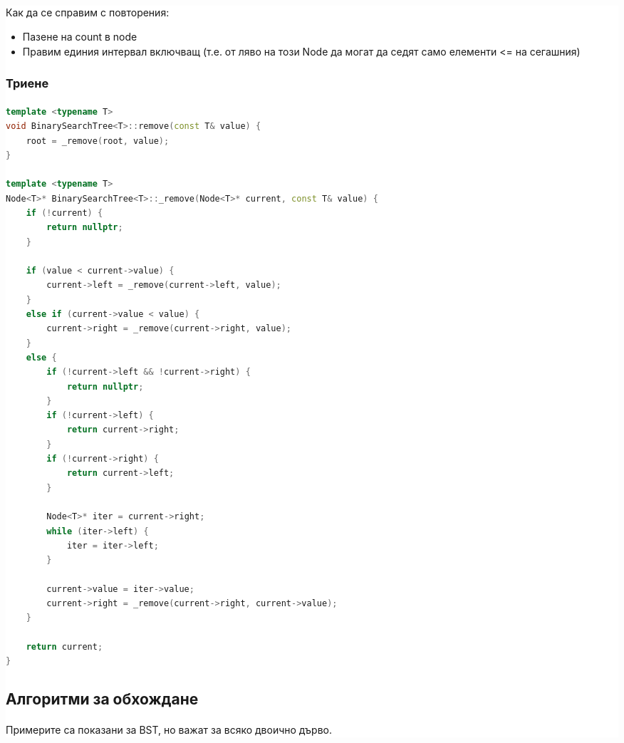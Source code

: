 Как да се справим с повторения:
- Пазене на count в node
- Правим единия интервал включващ (т.е. от ляво на този Node да могат да седят само елементи <= на сегашния)

### Триене
```c++
template <typename T>
void BinarySearchTree<T>::remove(const T& value) {
	root = _remove(root, value);
}

template <typename T>
Node<T>* BinarySearchTree<T>::_remove(Node<T>* current, const T& value) {
	if (!current) {
		return nullptr;
	}

	if (value < current->value) {
		current->left = _remove(current->left, value);
	}
	else if (current->value < value) {
		current->right = _remove(current->right, value);
	}
	else {
		if (!current->left && !current->right) {
			return nullptr;
		}
		if (!current->left) {
			return current->right;
		}
		if (!current->right) {
			return current->left;
		}

		Node<T>* iter = current->right;
		while (iter->left) {
			iter = iter->left;
		}

		current->value = iter->value;
		current->right = _remove(current->right, current->value);
	}

	return current;
}
```

## Алгоритми за обхождане
Примерите са показани за BST, но важат за всяко двоично дърво.
